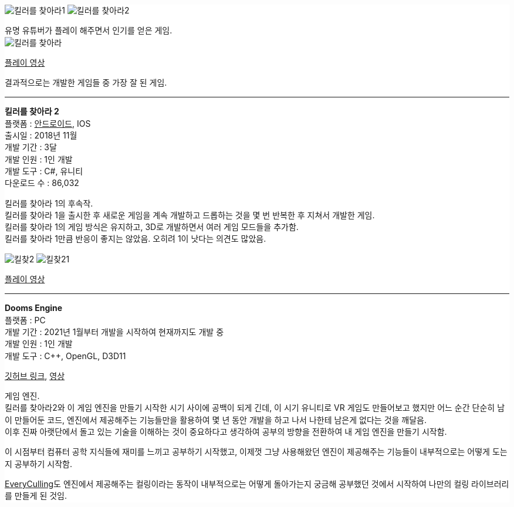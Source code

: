 <img width="466" alt="킬러를 찾아라1" src="https://user-images.githubusercontent.com/33873804/189382490-35d974d9-e305-40e6-bc9c-c7048b5f5f89.png">                     
<img width="598" alt="킬러를 찾아라2" src="https://user-images.githubusercontent.com/33873804/189382783-e2772182-7ca2-480e-80fd-a0a233f7f10e.png">                     
                                                           
유명 유튜버가 플레이 해주면서 인기를 얻은 게임.                                                                      
<img width="819" alt="킬러를 찾아라" src="https://user-images.githubusercontent.com/33873804/189379903-6679eed6-8a75-4c44-b953-2f700d3f5d44.png">                                                   
                                     
[플레이 영상](https://youtu.be/zGAM8TQI17E)            
                        
결과적으로는 개발한 게임들 중 가장 잘 된 게임.                                                        
                                                                                                    
--------------------------------------                                           
                                          
**킬러를 찾아라 2**                 
플랫폼 : [안드로이드](https://play.google.com/store/apps/details?id=com.milli.findkiller2&hl=ko&gl=US), IOS                                       
출시일 : 2018년 11월                                   
개발 기간 : 3달                               
개발 인원 : 1인 개발                                   
개발 도구 : C#, 유니티                                   
다운로드 수 : 86,032                                             

킬러를 찾아라 1의 후속작.                                          
킬러를 찾아라 1을 출시한 후 새로운 게임을 계속 개발하고 드롭하는 것을 몇 번 반복한 후 지쳐서 개발한 게임.                                                            
킬러를 찾아라 1의 게임 방식은 유지하고, 3D로 개발하면서 여러 게임 모드들을 추가함.                                                                                     
킬러를 찾아라 1만큼 반응이 좋지는 않았음. 오히려 1이 낫다는 의견도 많았음.                                          
                                                       
<img width="680" alt="킬찾2" src="https://user-images.githubusercontent.com/33873804/194753268-d4b0d3c9-9de0-4485-b8ea-5695447f4e75.png">             
<img width="680" alt="킬찾21" src="https://user-images.githubusercontent.com/33873804/194753271-1beec73f-d523-4024-af5c-ae22e6185b28.png">             
           
[플레이 영상](https://youtu.be/FlW4uxSnL-I)            
          
--------------------------------------                                            

**Dooms Engine**       
플랫폼 : PC                                   
개발 기간 : 2021년 1월부터 개발을 시작하여 현재까지도 개발 중                                             
개발 인원 : 1인 개발                                   
개발 도구 : C++, OpenGL, D3D11                   
                                               
[깃허브 링크](https://github.com/SungJJinKang/DoomsEngine), [영상](https://youtube.com/playlist?list=PLUg9a0kyCgTR3OhYZYSMauDmjv6D96pVz)                                                              
                                               
게임 엔진.                                                       
킬러를 찾아라2와 이 게임 엔진을 만들기 시작한 시기 사이에 공백이 되게 긴데, 이 시기 유니티로 VR 게임도 만들어보고 했지만 어느 순간 단순히 남이 만들어둔 코드, 엔진에서 제공해주는 기능들만을 활용하여 몇 년 동안 개발을 하고 나서 나한테 남은게 없다는 것을 깨달음.                                          
이후 진짜 아랫단에서 돌고 있는 기술을 이해하는 것이 중요하다고 생각하여 공부의 방향을 전환하여 내 게임 엔진을 만들기 시작함.                                                     
                                          
이 시점부터 컴퓨터 공학 지식들에 재미를 느끼고 공부하기 시작했고, 이제껏 그냥 사용해왔던 엔진이 제공해주는 기능들이 내부적으로는 어떻게 도는지 공부하기 시작함.                                          
                                               
[EveryCulling](https://github.com/SungJJinKang/EveryCulling)도 엔진에서 제공해주는 컬링이라는 동작이 내부적으로는 어떻게 돌아가는지 궁금해 공부했던 것에서 시작하여 나만의 컬링 라이브러리를 만들게 된 것임.                                                
                